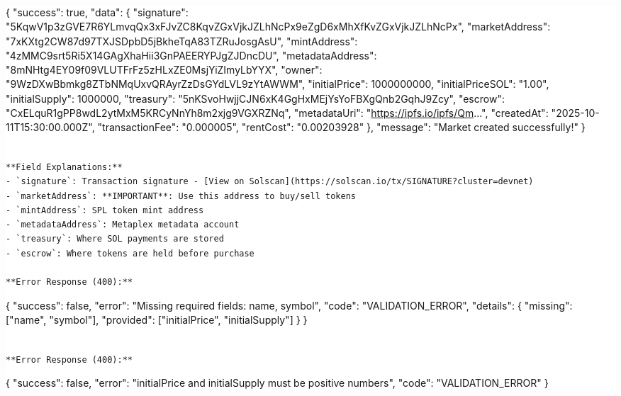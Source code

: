 {
"success": true,
"data": {
"signature": "5KqwV1p3zGVE7R6YLmvqQx3xFJvZC8KqvZGxVjkJZLhNcPx9eZgD6xMhXfKvZGxVjkJZLhNcPx",
"marketAddress": "7xKXtg2CW87d97TXJSDpbD5jBkheTqA83TZRuJosgAsU",
"mintAddress": "4zMMC9srt5Ri5X14GAgXhaHii3GnPAEERYPJgZJDncDU",
"metadataAddress": "8mNHtg4EY09f09VLUTFrFz5zHLxZE0MsjYiZImyLbYYX",
"owner": "9WzDXwBbmkg8ZTbNMqUxvQRAyrZzDsGYdLVL9zYtAWWM",
"initialPrice": 1000000000,
"initialPriceSOL": "1.00",
"initialSupply": 1000000,
"treasury": "5nKSvoHwjjCJN6xK4GgHxMEjYsYoFBXgQnb2GqhJ9Zcy",
"escrow": "CxELquR1gPP8wdL2ytMxM5KRCyNnYh8m2xjg9VGXRZNq",
"metadataUri": "https://ipfs.io/ipfs/Qm...",
"createdAt": "2025-10-11T15:30:00.000Z",
"transactionFee": "0.000005",
"rentCost": "0.00203928"
},
"message": "Market created successfully!"
}

```

**Field Explanations:**
- `signature`: Transaction signature - [View on Solscan](https://solscan.io/tx/SIGNATURE?cluster=devnet)
- `marketAddress`: **IMPORTANT**: Use this address to buy/sell tokens
- `mintAddress`: SPL token mint address
- `metadataAddress`: Metaplex metadata account
- `treasury`: Where SOL payments are stored
- `escrow`: Where tokens are held before purchase

**Error Response (400):**
```

{
"success": false,
"error": "Missing required fields: name, symbol",
"code": "VALIDATION_ERROR",
"details": {
"missing": ["name", "symbol"],
"provided": ["initialPrice", "initialSupply"]
}
}

```

**Error Response (400):**
```

{
"success": false,
"error": "initialPrice and initialSupply must be positive numbers",
"code": "VALIDATION_ERROR"
}


[^1]: use.md